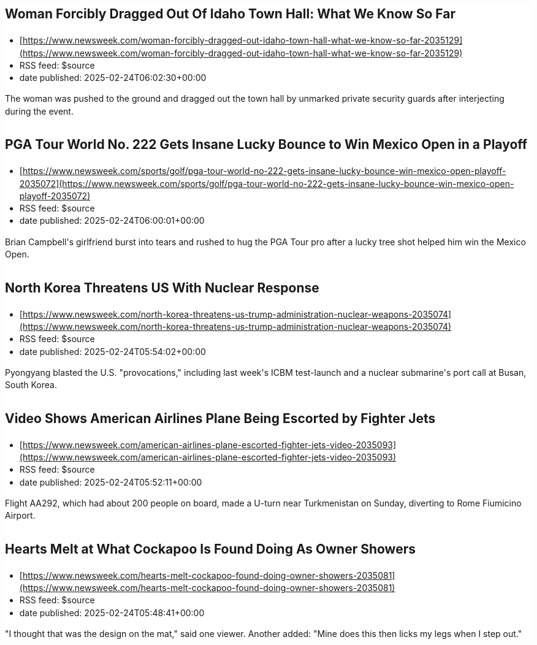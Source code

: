 ## Woman Forcibly Dragged Out Of Idaho Town Hall: What We Know So Far
 - [https://www.newsweek.com/woman-forcibly-dragged-out-idaho-town-hall-what-we-know-so-far-2035129](https://www.newsweek.com/woman-forcibly-dragged-out-idaho-town-hall-what-we-know-so-far-2035129)
 - RSS feed: $source
 - date published: 2025-02-24T06:02:30+00:00

The woman was pushed to the ground and dragged out the town hall by unmarked private security guards after interjecting during the event.

## PGA Tour World No. 222 Gets Insane Lucky Bounce to Win Mexico Open in a Playoff
 - [https://www.newsweek.com/sports/golf/pga-tour-world-no-222-gets-insane-lucky-bounce-win-mexico-open-playoff-2035072](https://www.newsweek.com/sports/golf/pga-tour-world-no-222-gets-insane-lucky-bounce-win-mexico-open-playoff-2035072)
 - RSS feed: $source
 - date published: 2025-02-24T06:00:01+00:00

Brian Campbell's girlfriend burst into tears and rushed to hug the PGA Tour pro after a lucky tree shot helped him win the Mexico Open.

## North Korea Threatens US With Nuclear Response
 - [https://www.newsweek.com/north-korea-threatens-us-trump-administration-nuclear-weapons-2035074](https://www.newsweek.com/north-korea-threatens-us-trump-administration-nuclear-weapons-2035074)
 - RSS feed: $source
 - date published: 2025-02-24T05:54:02+00:00

Pyongyang blasted the U.S. "provocations," including last week's ICBM test-launch and a nuclear submarine's port call at Busan, South Korea.

## Video Shows American Airlines Plane Being Escorted by Fighter Jets
 - [https://www.newsweek.com/american-airlines-plane-escorted-fighter-jets-video-2035093](https://www.newsweek.com/american-airlines-plane-escorted-fighter-jets-video-2035093)
 - RSS feed: $source
 - date published: 2025-02-24T05:52:11+00:00

Flight AA292, which had about 200 people on board, made a U-turn near Turkmenistan on Sunday, diverting to Rome Fiumicino Airport.

## Hearts Melt at What Cockapoo Is Found Doing As Owner Showers
 - [https://www.newsweek.com/hearts-melt-cockapoo-found-doing-owner-showers-2035081](https://www.newsweek.com/hearts-melt-cockapoo-found-doing-owner-showers-2035081)
 - RSS feed: $source
 - date published: 2025-02-24T05:48:41+00:00

"I thought that was the design on the mat," said one viewer. Another added: "Mine does this then licks my legs when I step out."
